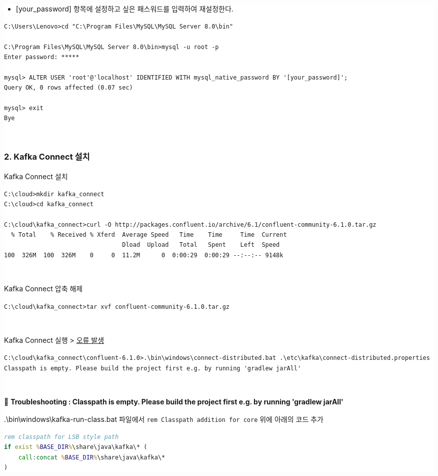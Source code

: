 - [your_password] 항목에 설정하고 싶은 패스워드를 입력하여 재설정한다.

```
C:\Users\Lenovo>cd "C:\Program Files\MySQL\MySQL Server 8.0\bin"

C:\Program Files\MySQL\MySQL Server 8.0\bin>mysql -u root -p
Enter password: *****

mysql> ALTER USER 'root'@'localhost' IDENTIFIED WITH mysql_native_password BY '[your_password]';
Query OK, 0 rows affected (0.07 sec)

mysql> exit
Bye
```

<br>

### 2. Kafka Connect 설치

Kafka Connect 설치

```
C:\cloud>mkdir kafka_connect
C:\cloud>cd kafka_connect

C:\cloud\kafka_connect>curl -O http://packages.confluent.io/archive/6.1/confluent-community-6.1.0.tar.gz
  % Total    % Received % Xferd  Average Speed   Time    Time     Time  Current
                                 Dload  Upload   Total   Spent    Left  Speed
100  326M  100  326M    0     0  11.2M      0  0:00:29  0:00:29 --:--:-- 9148k
```

<br>

Kafka Connect 압축 해제

```
C:\cloud\kafka_connect>tar xvf confluent-community-6.1.0.tar.gz
```

<br>

Kafka Connect 실행 > <u>오류 발생</u>

```
C:\cloud\kafka_connect\confluent-6.1.0>.\bin\windows\connect-distributed.bat .\etc\kafka\connect-distributed.properties
Classpath is empty. Please build the project first e.g. by running 'gradlew jarAll'
```

<br>

:rotating_light: **Troubleshooting : Classpath is empty. Please build the project first e.g. by running 'gradlew jarAll'**

.\bin\windows\kafka-run-class.bat 파일에서 `rem Classpath addition for core` 위에 아래의 코드 추가

```bat
rem classpath for LSB style path
if exist %BASE_DIR%\share\java\kafka\* (
	call:concat %BASE_DIR%\share\java\kafka\*
)
```
